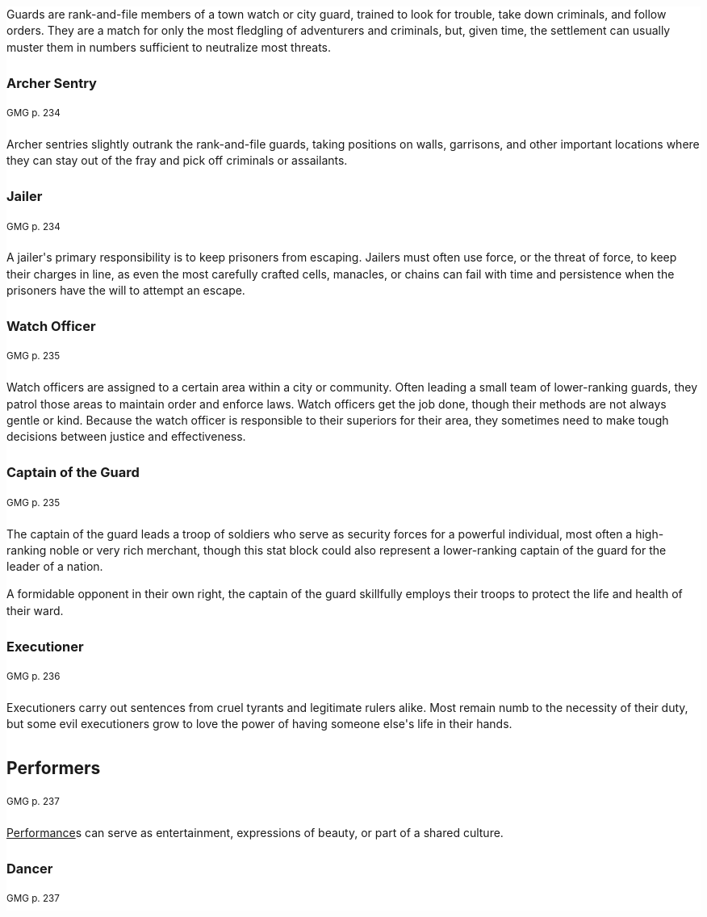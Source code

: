 Guards are rank-and-file members of a town watch or city guard, trained to look for trouble, take down criminals, and follow orders. They are a match for only the most fledgling of adventurers and criminals, but, given time, the settlement can usually muster them in numbers sufficient to neutralize most threats.

### Archer Sentry
<sup>GMG p. 234</sup>

Archer sentries slightly outrank the rank-and-file guards, taking positions on walls, garrisons, and other important locations where they can stay out of the fray and pick off criminals or assailants.

### Jailer
<sup>GMG p. 234</sup>

A jailer's primary responsibility is to keep prisoners from escaping. Jailers must often use force, or the threat of force, to keep their charges in line, as even the most carefully crafted cells, manacles, or chains can fail with time and persistence when the prisoners have the will to attempt an escape.

### Watch Officer
<sup>GMG p. 235</sup>

Watch officers are assigned to a certain area within a city or community. Often leading a small team of lower-ranking guards, they patrol those areas to maintain order and enforce laws. Watch officers get the job done, though their methods are not always gentle or kind. Because the watch officer is responsible to their superiors for their area, they sometimes need to make tough decisions between justice and effectiveness.

### Captain of the Guard
<sup>GMG p. 235</sup>

The captain of the guard leads a troop of soldiers who serve as security forces for a powerful individual, most often a high-ranking noble or very rich merchant, though this stat block could also represent a lower-ranking captain of the guard for the leader of a nation.

A formidable opponent in their own right, the captain of the guard skillfully employs their troops to protect the life and health of their ward.

### Executioner
<sup>GMG p. 236</sup>

Executioners carry out sentences from cruel tyrants and legitimate rulers alike. Most remain numb to the necessity of their duty, but some evil executioners grow to love the power of having someone else's life in their hands.

## Performers
<sup>GMG p. 237</sup>

[Performance](../../compendium/skills.md#Performance)s can serve as entertainment, expressions of beauty, or part of a shared culture.

### Dancer
<sup>GMG p. 237</sup>

